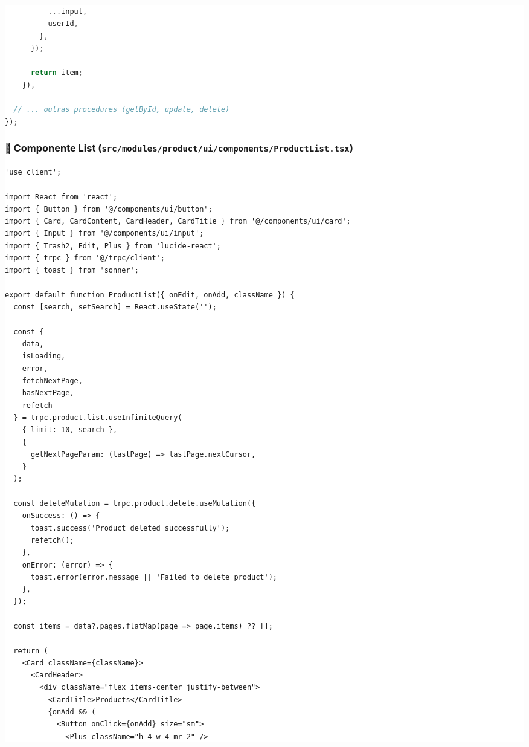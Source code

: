 ```typescript
          ...input,
          userId,
        },
      });

      return item;
    }),

  // ... outras procedures (getById, update, delete)
});
```

### 🧩 Componente List (`src/modules/product/ui/components/ProductList.tsx`)

```tsx
'use client';

import React from 'react';
import { Button } from '@/components/ui/button';
import { Card, CardContent, CardHeader, CardTitle } from '@/components/ui/card';
import { Input } from '@/components/ui/input';
import { Trash2, Edit, Plus } from 'lucide-react';
import { trpc } from '@/trpc/client';
import { toast } from 'sonner';

export default function ProductList({ onEdit, onAdd, className }) {
  const [search, setSearch] = React.useState('');
  
  const { 
    data, 
    isLoading, 
    error, 
    fetchNextPage, 
    hasNextPage,
    refetch 
  } = trpc.product.list.useInfiniteQuery(
    { limit: 10, search },
    {
      getNextPageParam: (lastPage) => lastPage.nextCursor,
    }
  );

  const deleteMutation = trpc.product.delete.useMutation({
    onSuccess: () => {
      toast.success('Product deleted successfully');
      refetch();
    },
    onError: (error) => {
      toast.error(error.message || 'Failed to delete product');
    },
  });

  const items = data?.pages.flatMap(page => page.items) ?? [];

  return (
    <Card className={className}>
      <CardHeader>
        <div className="flex items-center justify-between">
          <CardTitle>Products</CardTitle>
          {onAdd && (
            <Button onClick={onAdd} size="sm">
              <Plus className="h-4 w-4 mr-2" />
```